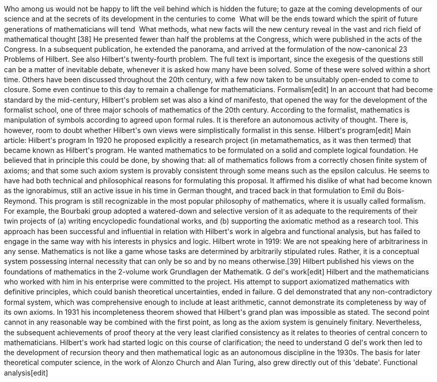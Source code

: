 Who among us would not be happy to lift the veil behind which is hidden the future; to gaze at the coming developments of our science and at the secrets of its development in the centuries to come  What will be the ends toward which the spirit of future generations of mathematicians will tend  What methods, what new facts will the new century reveal in the vast and rich field of mathematical thought [38]
He presented fewer than half the problems at the Congress, which were published in the acts of the Congress. In a subsequent publication, he extended the panorama, and arrived at the formulation of the now-canonical 23 Problems of Hilbert. See also Hilbert's twenty-fourth problem. The full text is important, since the exegesis of the questions still can be a matter of inevitable debate, whenever it is asked how many have been solved.
Some of these were solved within a short time. Others have been discussed throughout the 20th century, with a few now taken to be unsuitably open-ended to come to closure. Some even continue to this day to remain a challenge for mathematicians.
Formalism[edit]
In an account that had become standard by the mid-century, Hilbert's problem set was also a kind of manifesto, that opened the way for the development of the formalist school, one of three major schools of mathematics of the 20th century. According to the formalist, mathematics is manipulation of symbols according to agreed upon formal rules. It is therefore an autonomous activity of thought. There is, however, room to doubt whether Hilbert's own views were simplistically formalist in this sense.
Hilbert's program[edit]
Main article: Hilbert's program
In 1920 he proposed explicitly a research project (in metamathematics, as it was then termed) that became known as Hilbert's program. He wanted mathematics to be formulated on a solid and complete logical foundation. He believed that in principle this could be done, by showing that:
all of mathematics follows from a correctly chosen finite system of axioms; and
that some such axiom system is provably consistent through some means such as the epsilon calculus.
He seems to have had both technical and philosophical reasons for formulating this proposal. It affirmed his dislike of what had become known as the ignorabimus, still an active issue in his time in German thought, and traced back in that formulation to Emil du Bois-Reymond.
This program is still recognizable in the most popular philosophy of mathematics, where it is usually called formalism. For example, the Bourbaki group adopted a watered-down and selective version of it as adequate to the requirements of their twin projects of (a) writing encyclopedic foundational works, and (b) supporting the axiomatic method as a research tool. This approach has been successful and influential in relation with Hilbert's work in algebra and functional analysis, but has failed to engage in the same way with his interests in physics and logic.
Hilbert wrote in 1919:
We are not speaking here of arbitrariness in any sense. Mathematics is not like a game whose tasks are determined by arbitrarily stipulated rules. Rather, it is a conceptual system possessing internal necessity that can only be so and by no means otherwise.[39]
Hilbert published his views on the foundations of mathematics in the 2-volume work Grundlagen der Mathematik.
G del's work[edit]
Hilbert and the mathematicians who worked with him in his enterprise were committed to the project. His attempt to support axiomatized mathematics with definitive principles, which could banish theoretical uncertainties, ended in failure.
G del demonstrated that any non-contradictory formal system, which was comprehensive enough to include at least arithmetic, cannot demonstrate its completeness by way of its own axioms. In 1931 his incompleteness theorem showed that Hilbert's grand plan was impossible as stated. The second point cannot in any reasonable way be combined with the first point, as long as the axiom system is genuinely finitary.
Nevertheless, the subsequent achievements of proof theory at the very least clarified consistency as it relates to theories of central concern to mathematicians. Hilbert's work had started logic on this course of clarification; the need to understand G del's work then led to the development of recursion theory and then mathematical logic as an autonomous discipline in the 1930s. The basis for later theoretical computer science, in the work of Alonzo Church and Alan Turing, also grew directly out of this 'debate'.
Functional analysis[edit]